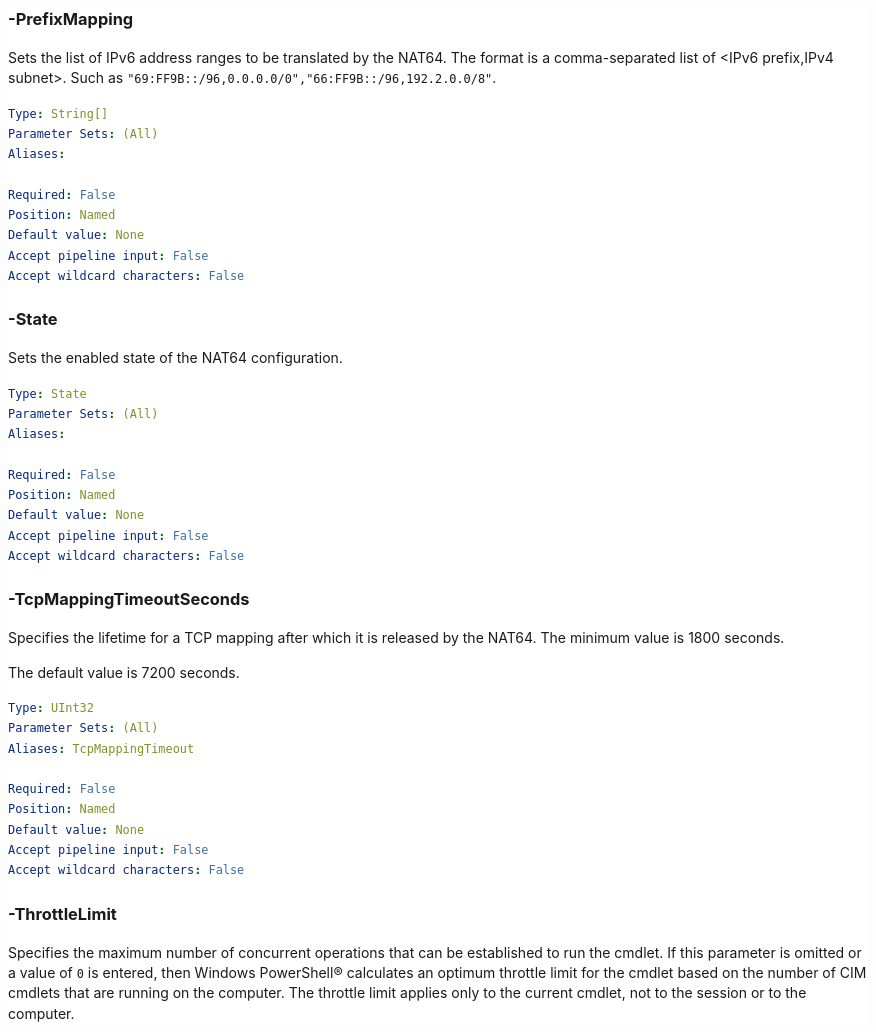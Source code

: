 ### -PrefixMapping
Sets the list of IPv6 address ranges to be translated by the NAT64.
The format is a comma-separated list of \<IPv6 prefix,IPv4 subnet\>.
Such as `"69:FF9B::/96,0.0.0.0/0","66:FF9B::/96,192.2.0.0/8"`.

```yaml
Type: String[]
Parameter Sets: (All)
Aliases: 

Required: False
Position: Named
Default value: None
Accept pipeline input: False
Accept wildcard characters: False
```

### -State
Sets the enabled state of the NAT64 configuration.

```yaml
Type: State
Parameter Sets: (All)
Aliases: 

Required: False
Position: Named
Default value: None
Accept pipeline input: False
Accept wildcard characters: False
```

### -TcpMappingTimeoutSeconds
Specifies the lifetime for a TCP mapping after which it is released by the NAT64.
The minimum value is 1800 seconds. 

The default value is 7200 seconds.

```yaml
Type: UInt32
Parameter Sets: (All)
Aliases: TcpMappingTimeout

Required: False
Position: Named
Default value: None
Accept pipeline input: False
Accept wildcard characters: False
```

### -ThrottleLimit
Specifies the maximum number of concurrent operations that can be established to run the cmdlet.
If this parameter is omitted or a value of `0` is entered, then Windows PowerShell® calculates an optimum throttle limit for the cmdlet based on the number of CIM cmdlets that are running on the computer.
The throttle limit applies only to the current cmdlet, not to the session or to the computer.
